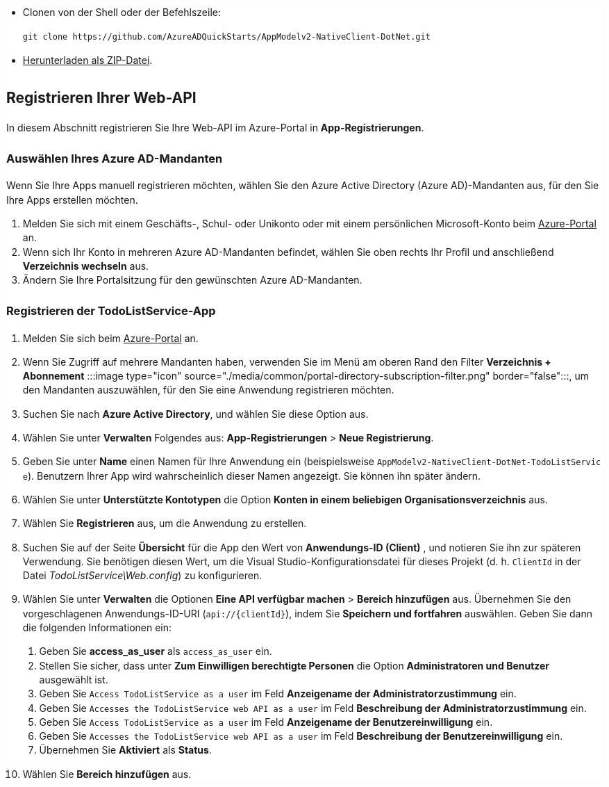 * Clonen von der Shell oder der Befehlszeile:
   ```console
   git clone https://github.com/AzureADQuickStarts/AppModelv2-NativeClient-DotNet.git
   ```
* [Herunterladen als ZIP-Datei](https://github.com/AzureADQuickStarts/AppModelv2-NativeClient-DotNet/archive/complete.zip).

## <a name="register-your-web-api"></a>Registrieren Ihrer Web-API

In diesem Abschnitt registrieren Sie Ihre Web-API im Azure-Portal in **App-Registrierungen**.

### <a name="choose-your-azure-ad-tenant"></a>Auswählen Ihres Azure AD-Mandanten

Wenn Sie Ihre Apps manuell registrieren möchten, wählen Sie den Azure Active Directory (Azure AD)-Mandanten aus, für den Sie Ihre Apps erstellen möchten.

1. Melden Sie sich mit einem Geschäfts-, Schul- oder Unikonto oder mit einem persönlichen Microsoft-Konto beim <a href="https://portal.azure.com/" target="_blank">Azure-Portal<span class="docon docon-navigate-external x-hidden-focus"></span></a> an.
1. Wenn sich Ihr Konto in mehreren Azure AD-Mandanten befindet, wählen Sie oben rechts Ihr Profil und anschließend **Verzeichnis wechseln** aus.
1. Ändern Sie Ihre Portalsitzung für den gewünschten Azure AD-Mandanten.

### <a name="register-the-todolistservice-app"></a>Registrieren der TodoListService-App

1. Melden Sie sich beim <a href="https://portal.azure.com/" target="_blank">Azure-Portal<span class="docon docon-navigate-external x-hidden-focus"></span></a> an.
1. Wenn Sie Zugriff auf mehrere Mandanten haben, verwenden Sie im Menü am oberen Rand den Filter **Verzeichnis + Abonnement** :::image type="icon" source="./media/common/portal-directory-subscription-filter.png" border="false":::, um den Mandanten auszuwählen, für den Sie eine Anwendung registrieren möchten.
1. Suchen Sie nach **Azure Active Directory**, und wählen Sie diese Option aus.
1. Wählen Sie unter **Verwalten** Folgendes aus: **App-Registrierungen** > **Neue Registrierung**.
1. Geben Sie unter **Name** einen Namen für Ihre Anwendung ein (beispielsweise `AppModelv2-NativeClient-DotNet-TodoListService`). Benutzern Ihrer App wird wahrscheinlich dieser Namen angezeigt. Sie können ihn später ändern.
1. Wählen Sie unter **Unterstützte Kontotypen** die Option **Konten in einem beliebigen Organisationsverzeichnis** aus.
1. Wählen Sie **Registrieren** aus, um die Anwendung zu erstellen.
1. Suchen Sie auf der Seite **Übersicht** für die App den Wert von **Anwendungs-ID (Client)** , und notieren Sie ihn zur späteren Verwendung. Sie benötigen diesen Wert, um die Visual Studio-Konfigurationsdatei für dieses Projekt (d. h. `ClientId` in der Datei *TodoListService\Web.config*) zu konfigurieren.
1. Wählen Sie unter **Verwalten** die Optionen **Eine API verfügbar machen** > **Bereich hinzufügen** aus. Übernehmen Sie den vorgeschlagenen Anwendungs-ID-URI (`api://{clientId}`), indem Sie **Speichern und fortfahren** auswählen. Geben Sie dann die folgenden Informationen ein:

    1. Geben Sie **access_as_user** als `access_as_user` ein.
    1. Stellen Sie sicher, dass unter **Zum Einwilligen berechtigte Personen** die Option **Administratoren und Benutzer** ausgewählt ist.
    1. Geben Sie `Access TodoListService as a user` im Feld **Anzeigename der Administratorzustimmung** ein.
    1. Geben Sie `Accesses the TodoListService web API as a user` im Feld **Beschreibung der Administratorzustimmung** ein.
    1. Geben Sie `Access TodoListService as a user` im Feld **Anzeigename der Benutzereinwilligung** ein.
    1. Geben Sie `Accesses the TodoListService web API as a user` im Feld **Beschreibung der Benutzereinwilligung** ein.
    1. Übernehmen Sie **Aktiviert** als **Status**.
1. Wählen Sie **Bereich hinzufügen** aus.
